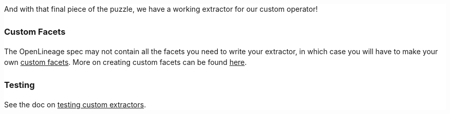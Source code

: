And with that final piece of the puzzle, we have a working extractor for our custom operator!

### Custom Facets

The OpenLineage spec may not contain all the facets you need to write your extractor, in which case you will have to make your own [custom facets](https://openlineage.io/docs/spec/facets/custom-facets). More on creating custom facets can be found [here](https://openlineage.io/blog/extending-with-facets/).

### Testing

See the doc on [testing custom extractors](https://openlineage.io/docs/integrations/airflow/extractor-testing).
